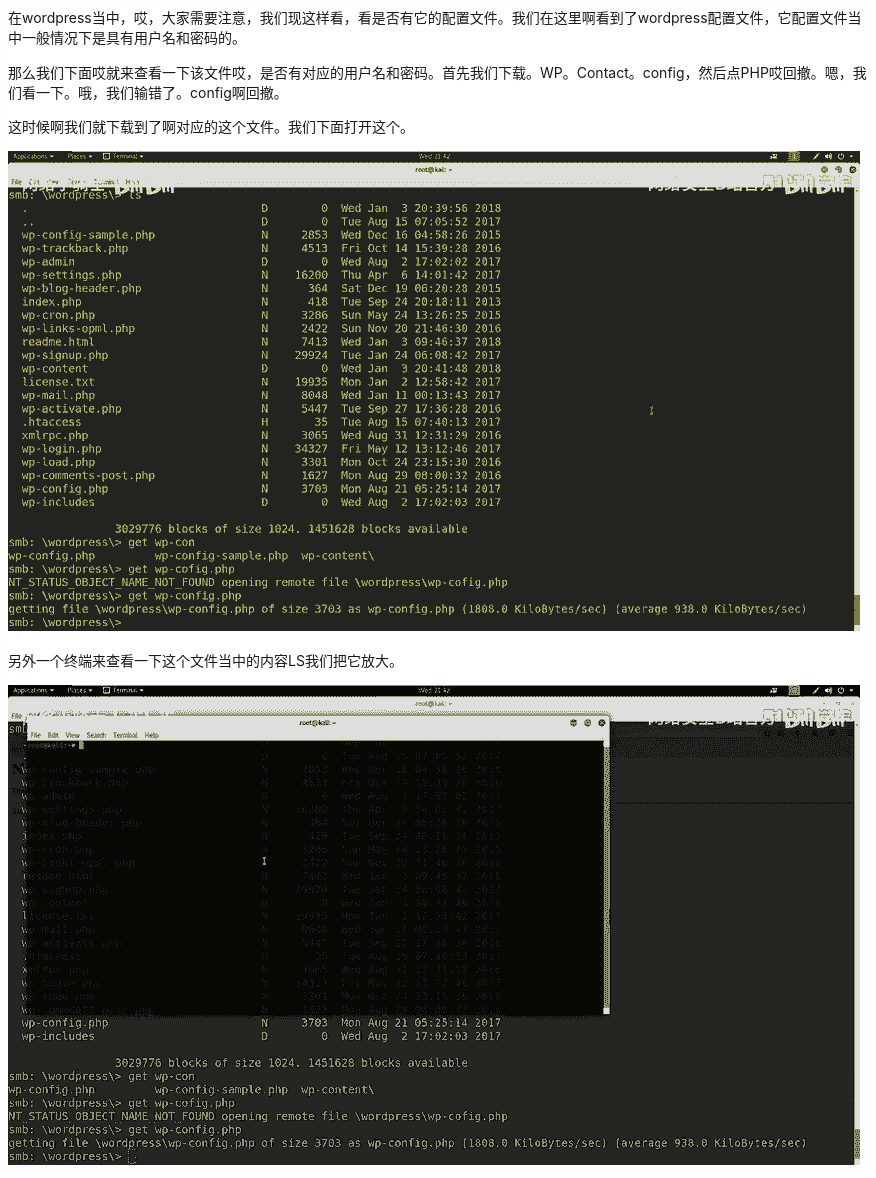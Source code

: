 在wordpress当中，哎，大家需要注意，我们现这样看，看是否有它的配置文件。我们在这里啊看到了wordpress配置文件，它配置文件当中一般情况下是具有用户名和密码的。

那么我们下面哎就来查看一下该文件哎，是否有对应的用户名和密码。首先我们下载。WP。Contact。config，然后点PHP哎回撤。嗯，我们看一下。哦，我们输错了。config啊回撤。

这时候啊我们就下载到了啊对应的这个文件。我们下面打开这个。

![](img/db15a8d01cf9ff1deda5417e9e6f7dbc_37.png)

另外一个终端来查看一下这个文件当中的内容LS我们把它放大。

![](img/db15a8d01cf9ff1deda5417e9e6f7dbc_39.png)
